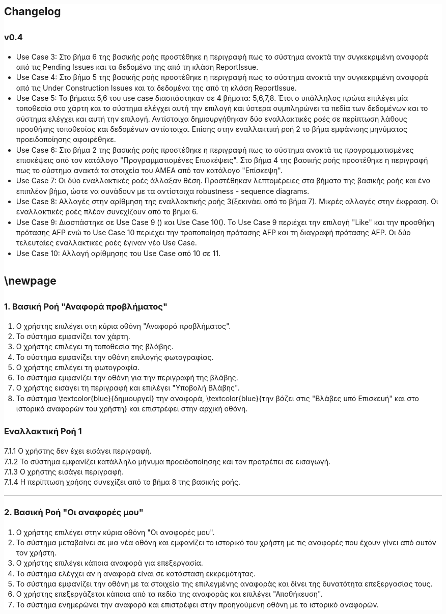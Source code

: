 
## Changelog
### v0.4
* Use Case 3: Στο βήμα 6 της βασικής ροής προστέθηκε η περιγραφή πως το σύστημα ανακτά την συγκεκριμένη αναφορά από τις Pending Issues και τα δεδομένα της από τη κλάση ReportIssue.
* Use Case 4: Στο βήμα 5 της βασικής ροής προστέθηκε η περιγραφή πως το σύστημα ανακτά την συγκεκριμένη αναφορά από τις Under Construction Issues και τα δεδομένα της από τη κλάση ReportIssue.
* Use Case 5: Τα βήματα 5,6 του use case διασπάστηκαν σε 4 βήματα: 5,6,7,8. Έτσι ο υπάλληλος πρώτα επιλέγει μία τοποθεσία στο χάρτη και το σύστημα ελέγχει αυτή την επιλογή και ύστερα συμπληρώνει τα πεδία των δεδομένων και το σύστημα ελέγχει και αυτή την επιλογή. Αντίστοιχα δημιουργήθηκαν δύο εναλλακτικές ροές σε περίπτωση λάθους προσθήκης τοποθεσίας και δεδομένων αντίστοιχα. Επίσης στην εναλλακτική ροή 2 το βήμα εμφάνισης μηνύματος προειδοποίησης αφαιρέθηκε.
* Use Case 6: Στο βήμα 2 της βασικής ροής προστέθηκε η περιγραφή πως το σύστημα ανακτά τις προγραμματισμένες επισκέψεις από τον κατάλογο "Προγραμματισμένες Επισκέψεις". Στο βήμα 4 της βασικής ροής προστέθηκε η περιγραφή πως το σύστημα ανακτά τα στοιχεία του ΑΜΕΑ από τον κατάλογο "Επίσκεψη".
* Use Case 7: Οι δύο εναλλακτικές ροές άλλαξαν θέση. Προστέθηκαν λεπτομέρειες στα βήματα της βασικής ροής και ένα επιπλέον βήμα, ώστε να συνάδουν με τα αντίστοιχα robustness - sequence diagrams.
* Use Case 8: Αλλαγές στην αρίθμηση της εναλλακτικής ροής 3(ξεκινάει από το βήμα 7). Μικρές αλλαγές στην έκφραση. Οι εναλλακτικές ροές πλέον συνεχίζουν από το βήμα 6.
* Use Case 9: Διασπάστηκε σε Use Case 9 () και Use Case 10(). To Use Case 9 περιέχει την επιλογή "Like" και την προσθήκη πρότασης AFP ενώ το Use Case 10 περιέχει την τροποποίηση πρότασης AFP και τη διαγραφή πρότασης AFP. Οι δύο τελευταίες εναλλακτικές ροές έγιναν νέο Use Case.
* Use Case 10: Αλλαγή αρίθμησης του Use Case από 10 σε 11.

\newpage
--------------------------------------------------

### 1. Βασική Ροή "Αναφορά προβλήματος"
1. Ο χρήστης επιλέγει στη κύρια οθόνη "Αναφορά προβλήματος".
2. Το σύστημα εμφανίζει τον χάρτη.
3. Ο χρήστης επιλέγει τη τοποθεσία της βλάβης.
4. Το σύστημα εμφανίζει την οθόνη επιλογής φωτογραφίας.
5. Ο χρήστης επιλέγει τη φωτογραφία.
6. Το σύστημα εμφανίζει την οθόνη για την περιγραφή της βλάβης.
7. Ο χρήστης εισάγει τη περιγραφή και επιλέγει "Υποβολή Βλάβης".
8. Το σύστημα \textcolor{blue}{δημιουργεί} την αναφορά, \textcolor{blue}{την βάζει στις "Βλάβες υπό Επισκευή" 
και στο ιστορικό αναφορών του χρήστη} και επιστρέφει στην αρχική οθόνη.

### Εναλλακτική Ροή 1
7.1.1 Ο χρήστης δεν έχει εισάγει περιγραφή.  
7.1.2 Το σύστημα εμφανίζει κατάλληλο μήνυμα προειδοποίησης και τον προτρέπει σε εισαγωγή.  
7.1.3 Ο χρήστης εισάγει περιγραφή.  
7.1.4 Η περίπτωση χρήσης συνεχίζει από το βήμα 8 της βασικής ροής.  

----------------------------------------------------

### 2. Βασική Ροή "Οι αναφορές μου"
1. Ο χρήστης επιλέγει στην κύρια οθόνη "Οι αναφορές μου".
2. Το σύστημα μεταβαίνει σε μια νέα οθόνη και εμφανίζει το ιστορικό του χρήστη με τις αναφορές που έχουν γίνει από αυτόν τον χρήστη.
3. Ο χρήστης επιλέγει κάποια αναφορά για επεξεργασία.
4. Το σύστημα ελέγχει αν η αναφορά είναι σε κατάσταση εκκρεμότητας.
5. Το σύστημα εμφανίζει την οθόνη με τα στοιχεία της επιλεγμένης αναφοράς και δίνει της δυνατότητα επεξεργασίας τους.
6. Ο χρήστης επεξεργάζεται κάποια από τα πεδία της αναφοράς και επιλέγει "Αποθήκευση".
7. Το σύστημα ενημερώνει την αναφορά και επιστρέφει στην προηγούμενη οθόνη με το ιστορικό αναφορών.
